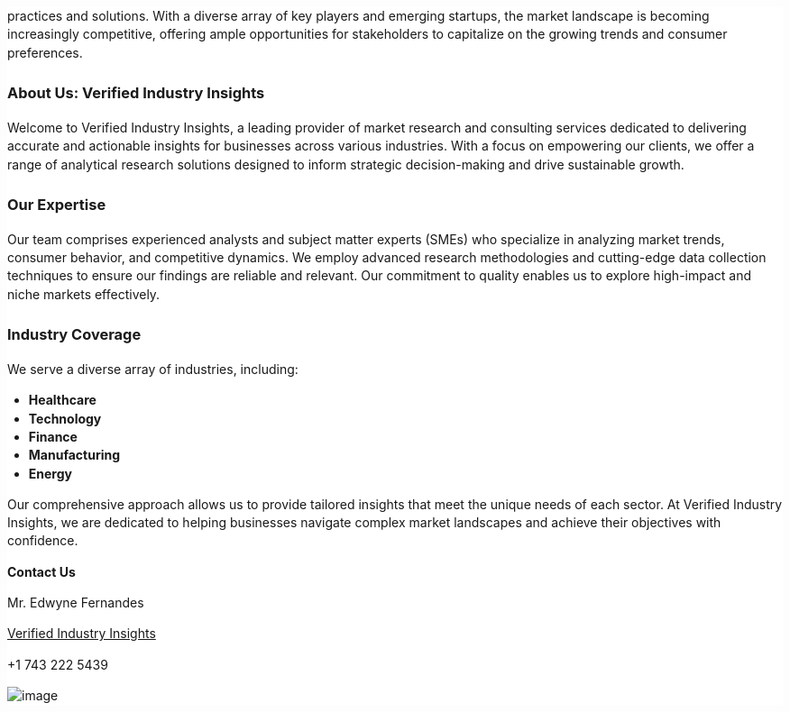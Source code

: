 practices and solutions. With a diverse array of key players and emerging startups, the market landscape is becoming increasingly competitive, offering ample opportunities for stakeholders to capitalize on the growing trends and consumer preferences.</p><h3>About Us: Verified Industry Insights</h3><p>Welcome to Verified Industry Insights, a leading provider of market research and consulting services dedicated to delivering accurate and actionable insights for businesses across various industries. With a focus on empowering our clients, we offer a range of analytical research solutions designed to inform strategic decision-making and drive sustainable growth.</p><h3>Our Expertise</h3><p>Our team comprises experienced analysts and subject matter experts (SMEs) who specialize in analyzing market trends, consumer behavior, and competitive dynamics. We employ advanced research methodologies and cutting-edge data collection techniques to ensure our findings are reliable and relevant. Our commitment to quality enables us to explore high-impact and niche markets effectively.</p><h3>Industry Coverage</h3><p>We serve a diverse array of industries, including:</p><ul><li><strong>Healthcare</strong></li><li><strong>Technology</strong></li><li><strong>Finance</strong></li><li><strong>Manufacturing</strong></li><li><strong>Energy</strong></li></ul><p>Our comprehensive approach allows us to provide tailored insights that meet the unique needs of each sector. At Verified Industry Insights, we are dedicated to helping businesses navigate complex market landscapes and achieve their objectives with confidence.</p><p><strong>Contact Us</strong></p><p>Mr. Edwyne Fernandes</p><p><a href="https://www.verifiedindustryinsights.com/">Verified Industry Insights</a></p><p>+1 743 222 5439</p>
![image](https://github.com/user-attachments/assets/f7848a1f-3cb4-4c42-bd29-b06ab93e2e76)
